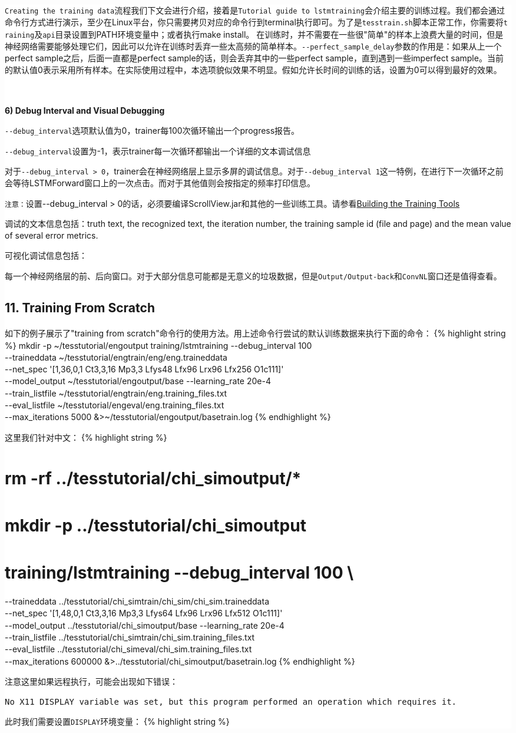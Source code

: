```Creating the training data```流程我们下文会进行介绍，接着是```Tutorial guide to lstmtraining```会介绍主要的训练过程。我们都会通过命令行方式进行演示，至少在Linux平台，你只需要拷贝对应的命令行到terminal执行即可。为了是```tesstrain.sh```脚本正常工作，你需要将```training```及```api```目录设置到PATH环境变量中；或者执行make install。
在训练时，并不需要在一些很"简单"的样本上浪费大量的时间，但是神经网络需要能够处理它们，因此可以允许在训练时丢弃一些太高频的简单样本。```--perfect_sample_delay```参数的作用是：如果从上一个perfect sample之后，后面一直都是perfect sample的话，则会丢弃其中的一些perfect sample，直到遇到一些imperfect sample。当前的默认值0表示采用所有样本。在实际使用过程中，本选项貌似效果不明显。假如允许长时间的训练的话，设置为0可以得到最好的效果。

<br />

**6) Debug Interval and Visual Debugging**

```--debug_interval```选项默认值为0，trainer每100次循环输出一个progress报告。

```--debug_interval```设置为-1，表示trainer每一次循环都输出一个详细的文本调试信息

对于```--debug_interval > 0```，trainer会在神经网络层上显示多屏的调试信息。对于```--debug_interval 1```这一特例，在进行下一次循环之前会等待LSTMForward窗口上的一次点击。而对于其他值则会按指定的频率打印信息。


```注意：```设置--debug_interval > 0的话，必须要编译ScrollView.jar和其他的一些训练工具。请参看[Building the Training Tools](https://github.com/tesseract-ocr/tesseract/wiki/TrainingTesseract-4.00#building-the-training-tools)


调试的文本信息包括：truth text, the recognized text, the iteration number, the training sample id (file and page) and the mean value of several error metrics.


可视化调试信息包括：

每一个神经网络层的前、后向窗口。对于大部分信息可能都是无意义的垃圾数据，但是```Output/Output-back```和```ConvNL```窗口还是值得查看。




## 11. Training From Scratch

如下的例子展示了"training from scratch"命令行的使用方法。用上述命令行尝试的默认训练数据来执行下面的命令：
{% highlight string %}
mkdir -p ~/tesstutorial/engoutput
training/lstmtraining --debug_interval 100 \
  --traineddata ~/tesstutorial/engtrain/eng/eng.traineddata \
  --net_spec '[1,36,0,1 Ct3,3,16 Mp3,3 Lfys48 Lfx96 Lrx96 Lfx256 O1c111]' \
  --model_output ~/tesstutorial/engoutput/base --learning_rate 20e-4 \
  --train_listfile ~/tesstutorial/engtrain/eng.training_files.txt \
  --eval_listfile ~/tesstutorial/engeval/eng.training_files.txt \
  --max_iterations 5000 &>~/tesstutorial/engoutput/basetrain.log
{% endhighlight %}

这里我们针对中文：
{% highlight string %}
# rm -rf ../tesstutorial/chi_simoutput/*
# mkdir -p ../tesstutorial/chi_simoutput
# training/lstmtraining --debug_interval 100 \
  --traineddata ../tesstutorial/chi_simtrain/chi_sim/chi_sim.traineddata \
  --net_spec '[1,48,0,1 Ct3,3,16 Mp3,3 Lfys64 Lfx96 Lrx96 Lfx512 O1c111]' \
  --model_output ../tesstutorial/chi_simoutput/base --learning_rate 20e-4 \
  --train_listfile ../tesstutorial/chi_simtrain/chi_sim.training_files.txt \
  --eval_listfile ../tesstutorial/chi_simeval/chi_sim.training_files.txt \
  --max_iterations 600000 &>../tesstutorial/chi_simoutput/basetrain.log
{% endhighlight %}

注意这里如果远程执行，可能会出现如下错误：
<pre>
No X11 DISPLAY variable was set, but this program performed an operation which requires it.
</pre>
此时我们需要设置```DISPLAY```环境变量：
{% highlight string %}
```